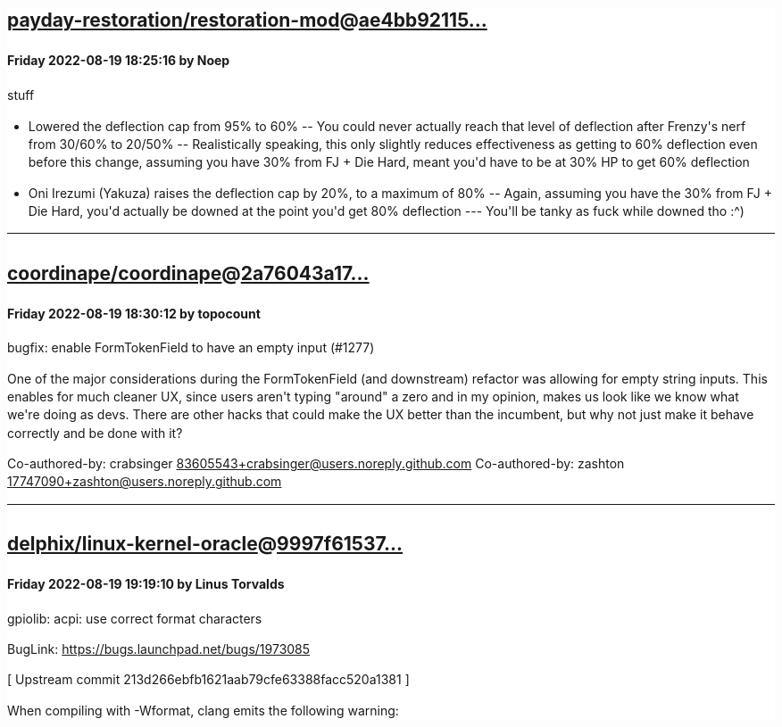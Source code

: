 ## [payday-restoration/restoration-mod](https://github.com/payday-restoration/restoration-mod)@[ae4bb92115...](https://github.com/payday-restoration/restoration-mod/commit/ae4bb921158dccebf8e60b7851a41b51a2bd736d)
#### Friday 2022-08-19 18:25:16 by Noep

stuff

- Lowered the deflection cap from 95% to 60%
-- You could never actually reach that level of deflection after Frenzy's nerf from 30/60% to 20/50%
-- Realistically speaking, this only slightly reduces effectiveness as getting to 60% deflection even before this change, assuming you have 30% from FJ + Die Hard, meant you'd have to be at 30% HP to get 60% deflection

- Oni Irezumi (Yakuza) raises the deflection cap by 20%, to a maximum of 80%
-- Again, assuming you have the 30% from FJ + Die Hard, you'd actually be downed at the point you'd get 80% deflection
--- You'll be tanky as fuck while downed tho :^)

---
## [coordinape/coordinape](https://github.com/coordinape/coordinape)@[2a76043a17...](https://github.com/coordinape/coordinape/commit/2a76043a17dd06ac4e47e8d2434b5ef9113fe19c)
#### Friday 2022-08-19 18:30:12 by topocount

bugfix: enable FormTokenField to have an empty input (#1277)

One of the major considerations during the FormTokenField (and downstream) refactor was allowing for empty string inputs. This enables for much cleaner UX, since users aren't typing "around" a zero
and in my opinion, makes us look like we know what we're doing as devs. There are other hacks that could make the UX better than the incumbent, but why not just make it behave correctly and be done with it?

Co-authored-by: crabsinger <83605543+crabsinger@users.noreply.github.com>
Co-authored-by: zashton <17747090+zashton@users.noreply.github.com>

---
## [delphix/linux-kernel-oracle](https://github.com/delphix/linux-kernel-oracle)@[9997f61537...](https://github.com/delphix/linux-kernel-oracle/commit/9997f615374a116e05bbad5b2fef49a28e6afdf0)
#### Friday 2022-08-19 19:19:10 by Linus Torvalds

gpiolib: acpi: use correct format characters

BugLink: https://bugs.launchpad.net/bugs/1973085

[ Upstream commit 213d266ebfb1621aab79cfe63388facc520a1381 ]

When compiling with -Wformat, clang emits the following warning:
